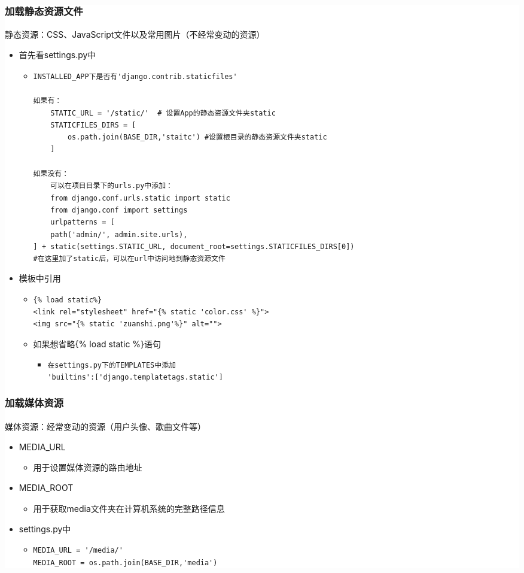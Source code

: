### 加载静态资源文件

静态资源：CSS、JavaScript文件以及常用图片（不经常变动的资源）

- 首先看settings.py中

  - ```
    INSTALLED_APP下是否有'django.contrib.staticfiles'
    
    如果有：
        STATIC_URL = '/static/'  # 设置App的静态资源文件夹static
        STATICFILES_DIRS = [
            os.path.join(BASE_DIR,'staitc') #设置根目录的静态资源文件夹static
        ]			
    
    如果没有：
    	可以在项目目录下的urls.py中添加：
    	from django.conf.urls.static import static
    	from django.conf import settings
    	urlpatterns = [
        path('admin/', admin.site.urls),
    ] + static(settings.STATIC_URL, document_root=settings.STATICFILES_DIRS[0])
    #在这里加了static后，可以在url中访问地到静态资源文件
    ```

- 模板中引用

  - ```
    {% load static%}
    <link rel="stylesheet" href="{% static 'color.css' %}">
    <img src="{% static 'zuanshi.png'%}" alt="">
    ```

  - 如果想省略{% load static %}语句

    - ```
      在settings.py下的TEMPLATES中添加
      'builtins':['django.templatetags.static']
      ```

### 加载媒体资源

媒体资源：经常变动的资源（用户头像、歌曲文件等）

- MEDIA_URL

  - 用于设置媒体资源的路由地址

- MEDIA_ROOT

  - 用于获取media文件夹在计算机系统的完整路径信息

- settings.py中

  - ```
    MEDIA_URL = '/media/'
    MEDIA_ROOT = os.path.join(BASE_DIR,'media')
    ```
